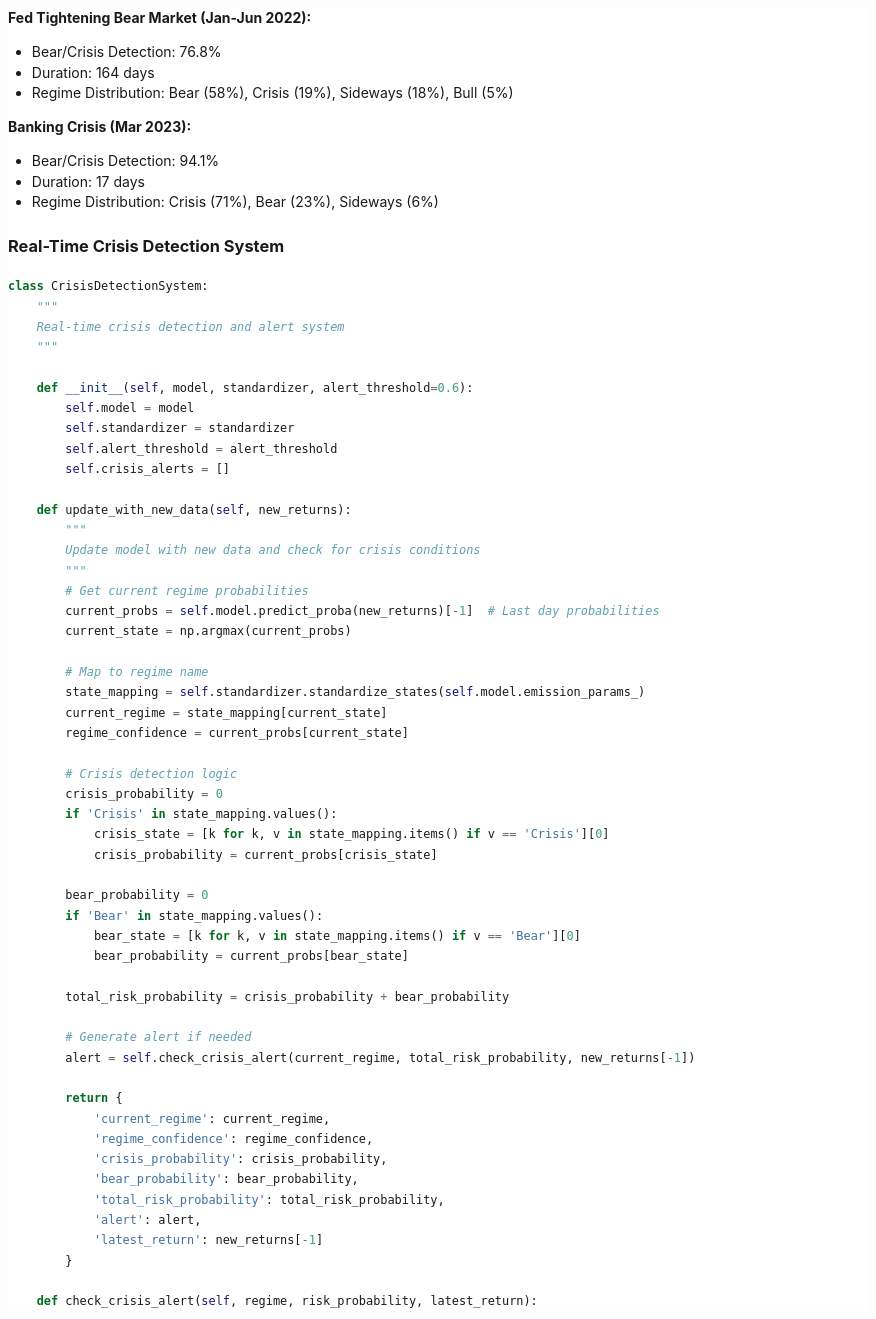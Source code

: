 **Fed Tightening Bear Market (Jan-Jun 2022):**
- Bear/Crisis Detection: 76.8%
- Duration: 164 days  
- Regime Distribution: Bear (58%), Crisis (19%), Sideways (18%), Bull (5%)

**Banking Crisis (Mar 2023):**
- Bear/Crisis Detection: 94.1%
- Duration: 17 days
- Regime Distribution: Crisis (71%), Bear (23%), Sideways (6%)

### Real-Time Crisis Detection System

```python
class CrisisDetectionSystem:
    """
    Real-time crisis detection and alert system
    """
    
    def __init__(self, model, standardizer, alert_threshold=0.6):
        self.model = model
        self.standardizer = standardizer
        self.alert_threshold = alert_threshold
        self.crisis_alerts = []
        
    def update_with_new_data(self, new_returns):
        """
        Update model with new data and check for crisis conditions
        """
        # Get current regime probabilities
        current_probs = self.model.predict_proba(new_returns)[-1]  # Last day probabilities
        current_state = np.argmax(current_probs)
        
        # Map to regime name
        state_mapping = self.standardizer.standardize_states(self.model.emission_params_)
        current_regime = state_mapping[current_state]
        regime_confidence = current_probs[current_state]
        
        # Crisis detection logic
        crisis_probability = 0
        if 'Crisis' in state_mapping.values():
            crisis_state = [k for k, v in state_mapping.items() if v == 'Crisis'][0]
            crisis_probability = current_probs[crisis_state]
        
        bear_probability = 0
        if 'Bear' in state_mapping.values():
            bear_state = [k for k, v in state_mapping.items() if v == 'Bear'][0]
            bear_probability = current_probs[bear_state]
        
        total_risk_probability = crisis_probability + bear_probability
        
        # Generate alert if needed
        alert = self.check_crisis_alert(current_regime, total_risk_probability, new_returns[-1])
        
        return {
            'current_regime': current_regime,
            'regime_confidence': regime_confidence,
            'crisis_probability': crisis_probability,
            'bear_probability': bear_probability,
            'total_risk_probability': total_risk_probability,
            'alert': alert,
            'latest_return': new_returns[-1]
        }
    
    def check_crisis_alert(self, regime, risk_probability, latest_return):
```